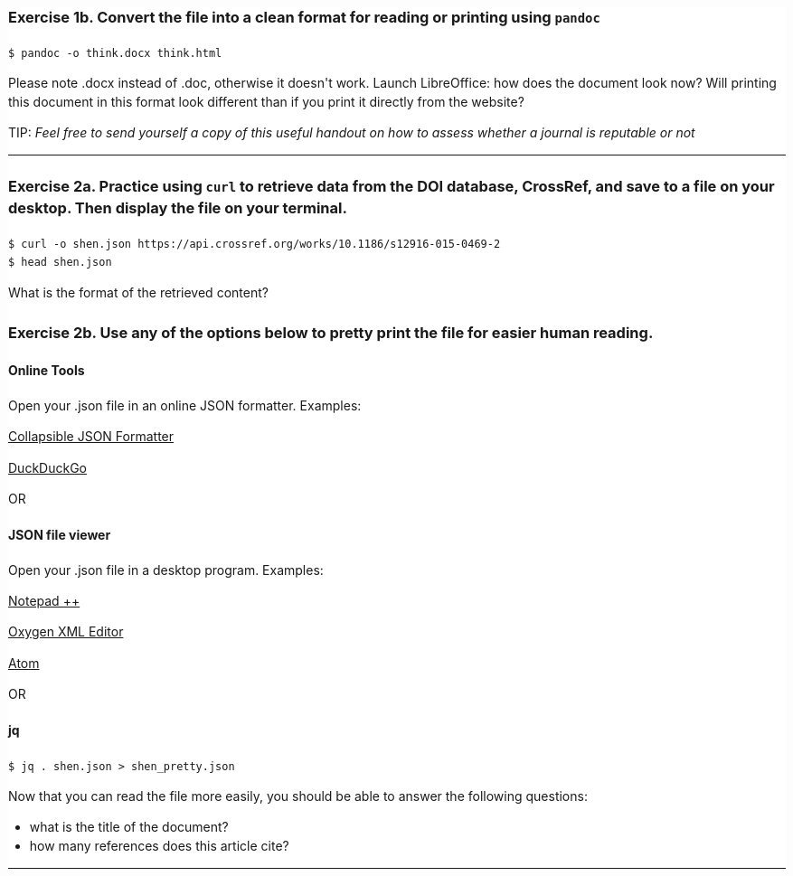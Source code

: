 ### Exercise 1b. Convert the file into a clean format for reading or printing using `pandoc`

    $ pandoc -o think.docx think.html

Please note .docx instead of .doc, otherwise it doesn't work. Launch LibreOffice: how does the document look now? Will printing this document in this format look different than if you print it directly from the website?


TIP: _Feel free to send yourself a copy of this useful handout on how to assess whether a journal is reputable or not_

---

### Exercise 2a. Practice using `curl` to retrieve data from the DOI database, CrossRef,  and save to a file on your desktop. Then display the file on your terminal.

    $ curl -o shen.json https://api.crossref.org/works/10.1186/s12916-015-0469-2
    $ head shen.json

 What is the format of the retrieved content? 

### Exercise 2b. Use any of the options below to pretty print the file for easier human reading.

#### Online Tools

 Open your .json file in an online JSON formatter. Examples:
 
[Collapsible JSON Formatter](http://www.bodurov.com/JsonFormatter/)

[DuckDuckGo](https://duckduckgo.com/?q=pretty+print+json&ia=answer)

OR
 
#### JSON file viewer
Open your .json file in a desktop program. Examples:

[Notepad ++](https://stackoverflow.com/questions/1560464/how-to-reformat-json-in-notepad/56072664#56072664)

[Oxygen XML Editor](https://www.oxygenxml.com/xml_editor/json_editor.html)

[Atom](https://atom.io/)

OR

#### jq

    $ jq . shen.json > shen_pretty.json

Now that you can read the file more easily, you should be able to answer the following questions:

- what is the title of the document?
- how many references does this article cite?

---